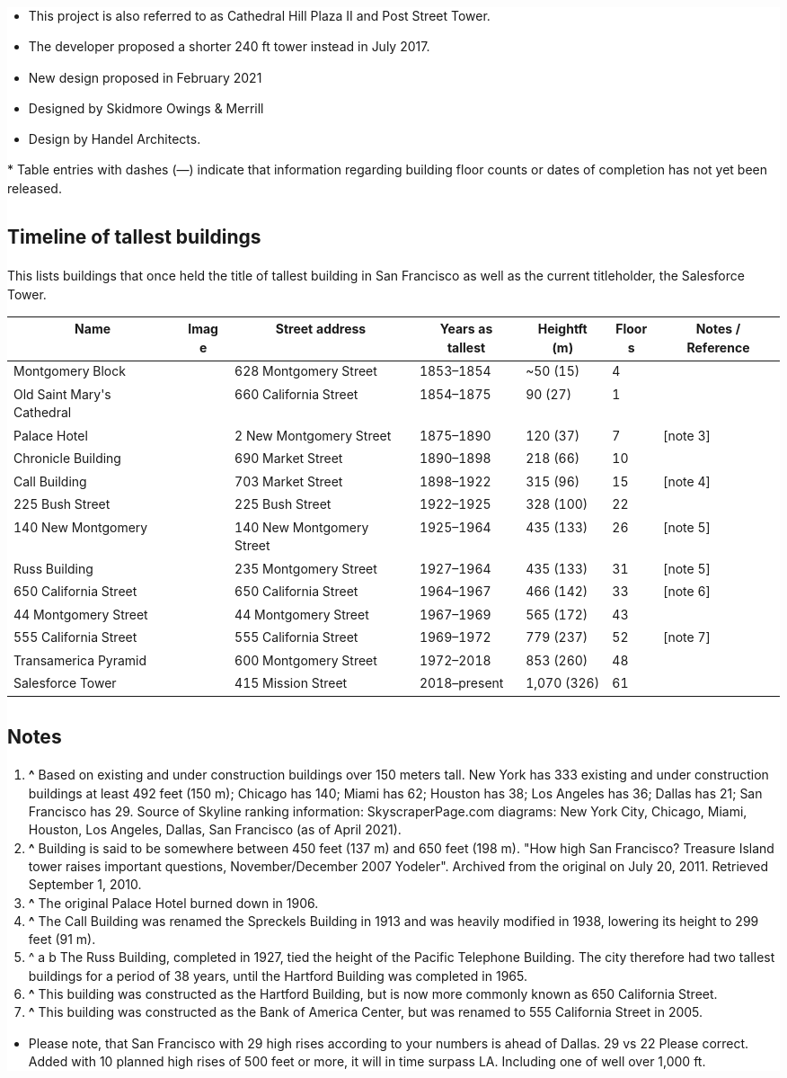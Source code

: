 * This project is also referred to as Cathedral Hill Plaza II and Post Street Tower.
* The developer proposed a shorter 240 ft tower instead in July 2017\.

* New design proposed in February 2021
* Designed by Skidmore Owings \& Merrill

* Design by Handel Architects.

\* Table entries with dashes (—) indicate that information regarding building floor counts or dates of completion has not yet been released.

Timeline of tallest buildings
-----------------------------

This lists buildings that once held the title of tallest building in San Francisco as well as the current titleholder, the Salesforce Tower.

| Name | Image | Street address | Years as tallest | Heightft (m) | Floors | Notes / Reference |
| --- | --- | --- | --- | --- | --- | --- |
| Montgomery Block |  | 628 Montgomery Street | 1853–1854 | \~50 (15\) | 4 |  |
| Old Saint Mary's Cathedral |  | 660 California Street | 1854–1875 | 90 (27\) | 1 |  |
| Palace Hotel |  | 2 New Montgomery Street | 1875–1890 | 120 (37\) | 7 | \[note 3] |
| Chronicle Building |  | 690 Market Street | 1890–1898 | 218 (66\) | 10 |  |
| Call Building |  | 703 Market Street | 1898–1922 | 315 (96\) | 15 | \[note 4] |
| 225 Bush Street |  | 225 Bush Street | 1922–1925 | 328 (100\) | 22 |  |
| 140 New Montgomery |  | 140 New Montgomery Street | 1925–1964 | 435 (133\) | 26 | \[note 5] |
| Russ Building |  | 235 Montgomery Street | 1927–1964 | 435 (133\) | 31 | \[note 5] |
| 650 California Street |  | 650 California Street | 1964–1967 | 466 (142\) | 33 | \[note 6] |
| 44 Montgomery Street |  | 44 Montgomery Street | 1967–1969 | 565 (172\) | 43 |  |
| 555 California Street |  | 555 California Street | 1969–1972 | 779 (237\) | 52 | \[note 7] |
| Transamerica Pyramid |  | 600 Montgomery Street | 1972–2018 | 853 (260\) | 48 |  |
| Salesforce Tower |  | 415 Mission Street | 2018–present | 1,070 (326\) | 61 |  |

Notes
-----

1. **^** Based on existing and under construction buildings over 150 meters tall. New York has 333 existing and under construction buildings at least 492 feet (150 m); Chicago has 140; Miami has 62; Houston has 38; Los Angeles has 36; Dallas has 21; San Francisco has 29\. Source of Skyline ranking information: SkyscraperPage.com diagrams: New York City, Chicago, Miami, Houston, Los Angeles, Dallas, San Francisco (as of April 2021\).
2. **^** Building is said to be somewhere between 450 feet (137 m) and 650 feet (198 m). "How high San Francisco? Treasure Island tower raises important questions, November/December 2007 Yodeler". Archived from the original on July 20, 2011. Retrieved September 1, 2010.
3. **^** The original Palace Hotel burned down in 1906\.
4. **^** The Call Building was renamed the Spreckels Building in 1913 and was heavily modified in 1938, lowering its height to 299 feet (91 m).
5. ^ a b The Russ Building, completed in 1927, tied the height of the Pacific Telephone Building. The city therefore had two tallest buildings for a period of 38 years, until the Hartford Building was completed in 1965\.
6. **^** This building was constructed as the Hartford Building, but is now more commonly known as 650 California Street.
7. **^** This building was constructed as the Bank of America Center, but was renamed to 555 California Street in 2005\.

* Please note, that San Francisco with 29 high rises according to your numbers is ahead of Dallas. 29 vs 22 Please correct. Added with 10 planned high rises of 500 feet or more, it will in time surpass LA. Including one of well over 1,000 ft.